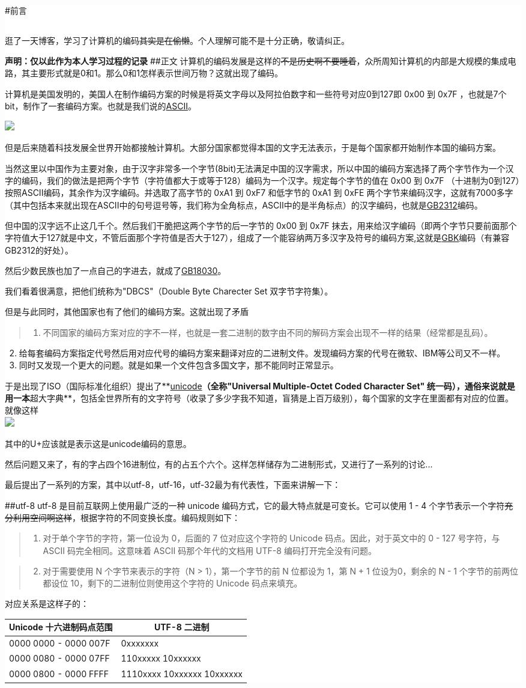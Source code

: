 #前言
##
逛了一天博客，学习了计算机的编码<del>其实是在偷懒</del>。个人理解可能不是十分正确，敬请纠正。


**声明：仅以此作为本人学习过程的记录**
##正文
计算机的编码发展是这样的<del>不是历史啊不要睡着</del>，众所周知计算机的内部是大规模的集成电路，其主要形式就是0和1。那么0和1怎样表示世间万物？这就出现了编码。  


计算机是美国发明的，美国人在制作编码方案的时候是将英文字母以及阿拉伯数字和一些符号对应0到127即 0x00 到 0x7F ，也就是7个bit，制作了一套编码方案。也就是我们说的[ASCII]()。 

<img src="https://raw.githubusercontent.com/picgouser/pic/master/20200129224548.png" width="90%"> 

但是后来随着科技发展全世界开始都接触计算机。大部分国家都觉得本国的文字无法表示，于是每个国家都开始制作本国的编码方案。  

当然这里以中国作为主要对象，由于汉字非常多一个字节(8bit)无法满足中国的汉字需求，所以中国的编码方案选择了两个字节作为一个汉字的编码，我们的做法是把两个字节（字符值都大于或等于128）编码为一个汉字。规定每个字节的值在 0x00 到 0x7F （十进制为0到127）按照ASCII编码，其余作为汉字编码。并选取了高字节的 0xA1 到 0xF7 和低字节的 0xA1 到 0xFE 两个字节来编码汉字，这就有7000多字（其中包括本来就出现在ASCII中的句号逗号等，我们称为全角标点，ASCII中的是半角标点）的汉字编码，也就是[GB2312]()编码。  

但中国的汉字远不止这几千个。然后我们干脆把这两个字节的后一字节的 0x00 到 0x7F 抹去，用来给汉字编码（即两个字节只要前面那个字符值大于127就是中文，不管后面那个字符值是否大于127），组成了一个能容纳两万多汉字及符号的编码方案,这就是[GBK]()编码（有兼容GB2312的好处）。  

然后少数民族也加了一点自己的字进去，就成了[GB18030]()。  

我们看着很满意，把他们统称为"DBCS"（Double Byte Charecter Set 双字节字符集）。  

但是与此同时，其他国家也有了他们的编码方案。这就出现了矛盾  
>1. 不同国家的编码方案对应的字不一样，也就是一套二进制的数字由不同的解码方案会出现不一样的结果（经常都是乱码）。
2. 给每套编码方案指定代号然后用对应代号的编码方案来翻译对应的二进制文件。发现编码方案的代号在微软、IBM等公司又不一样。
3. 同时又发现一个更大的问题。就是如果一个文件包含多国文字，那不能同时正常显示。

于是出现了ISO（国际标准化组织）提出了**[unicode]()**（全称"Universal Multiple-Octet Coded Character Set" 统一码），通俗来说就是用一本**超大字典**，包括全世界所有的文字符号（收录了多少字我不知道，盲猜是上百万级别），每个国家的文字在里面都有对应的位置。就像这样  
<img src="https://raw.githubusercontent.com/picgouser/pic/master/20200129040644.png" width="40%">

其中的U+应该就是表示这是unicode编码的意思。  

然后问题又来了，有的字占四个16进制位，有的占五个六个。这样怎样储存为二进制形式，又进行了一系列的讨论...  

最后提出了一系列的方案，其中以utf-8，utf-16，utf-32最为有代表性，下面来讲解一下：  

##utf-8
utf-8 是目前互联网上使用最广泛的一种 unicode 编码方式，它的最大特点就是可变长。它可以使用 1 - 4 个字节表示一个字符<del>充分利用空间啊这样</del>，根据字符的不同变换长度。编码规则如下：

>1. 对于单个字节的字符，第一位设为 0，后面的 7 位对应这个字符的 Unicode 码点。因此，对于英文中的 0 - 127 号字符，与 ASCII 码完全相同。这意味着 ASCII 码那个年代的文档用 UTF-8 编码打开完全没有问题。

>2. 对于需要使用 N 个字节来表示的字符（N > 1），第一个字节的前 N 位都设为 1，第 N + 1 位设为0，剩余的 N - 1 个字节的前两位都设位 10，剩下的二进制位则使用这个字符的 Unicode 码点来填充。

对应关系是这样子的：

<table>
<thead>
<tr><th>Unicode 十六进制码点范围</th><th>UTF-8 二进制</th></tr>
</thead>
<tbody>
<tr>
<td>0000 0000 - 0000 007F</td>
<td>0xxxxxxx</td>
</tr>
<tr>
<td>0000 0080 - 0000 07FF</td>
<td>110xxxxx 10xxxxxx</td>
</tr>
<tr>
<td>0000 0800 - 0000 FFFF</td>
<td>1110xxxx 10xxxxxx 10xxxxxx</td>
</tr>